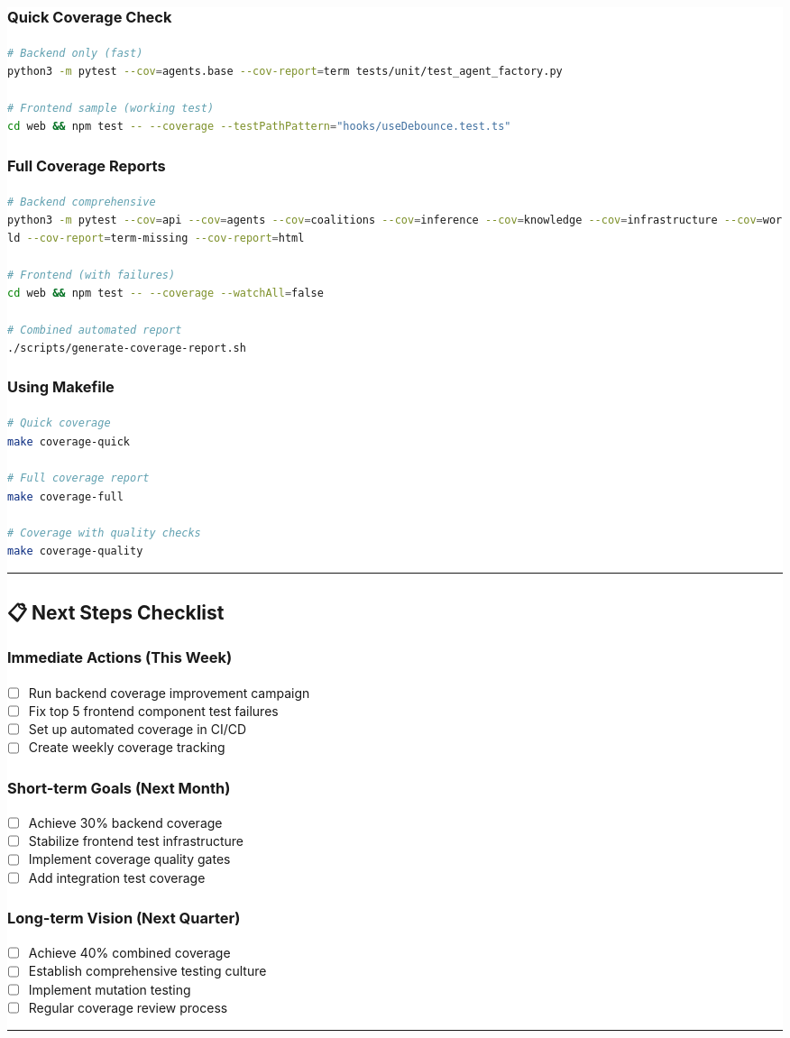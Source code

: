 ### Quick Coverage Check
```bash
# Backend only (fast)
python3 -m pytest --cov=agents.base --cov-report=term tests/unit/test_agent_factory.py

# Frontend sample (working test)
cd web && npm test -- --coverage --testPathPattern="hooks/useDebounce.test.ts"
```

### Full Coverage Reports
```bash
# Backend comprehensive
python3 -m pytest --cov=api --cov=agents --cov=coalitions --cov=inference --cov=knowledge --cov=infrastructure --cov=world --cov-report=term-missing --cov-report=html

# Frontend (with failures)
cd web && npm test -- --coverage --watchAll=false

# Combined automated report
./scripts/generate-coverage-report.sh
```

### Using Makefile
```bash
# Quick coverage
make coverage-quick

# Full coverage report
make coverage-full

# Coverage with quality checks
make coverage-quality
```

---

## 📋 Next Steps Checklist

### **Immediate Actions (This Week)**
- [ ] Run backend coverage improvement campaign
- [ ] Fix top 5 frontend component test failures
- [ ] Set up automated coverage in CI/CD
- [ ] Create weekly coverage tracking

### **Short-term Goals (Next Month)**
- [ ] Achieve 30% backend coverage
- [ ] Stabilize frontend test infrastructure
- [ ] Implement coverage quality gates
- [ ] Add integration test coverage

### **Long-term Vision (Next Quarter)**
- [ ] Achieve 40% combined coverage
- [ ] Establish comprehensive testing culture
- [ ] Implement mutation testing
- [ ] Regular coverage review process

---